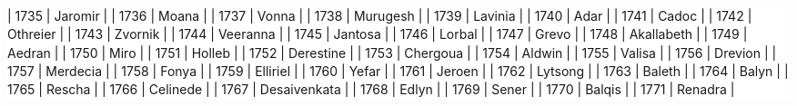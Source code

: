 | 1735         | Jaromir         |
| 1736         | Moana           |
| 1737         | Vonna           |
| 1738         | Murugesh        |
| 1739         | Lavinia         |
| 1740         | Adar            |
| 1741         | Cadoc           |
| 1742         | Othreier        |
| 1743         | Zvornik         |
| 1744         | Veeranna        |
| 1745         | Jantosa         |
| 1746         | Lorbal          |
| 1747         | Grevo           |
| 1748         | Akallabeth      |
| 1749         | Aedran          |
| 1750         | Miro            |
| 1751         | Holleb          |
| 1752         | Derestine       |
| 1753         | Chergoua        |
| 1754         | Aldwin          |
| 1755         | Valisa          |
| 1756         | Drevion         |
| 1757         | Merdecia        |
| 1758         | Fonya           |
| 1759         | Elliriel        |
| 1760         | Yefar           |
| 1761         | Jeroen          |
| 1762         | Lytsong         |
| 1763         | Baleth          |
| 1764         | Balyn           |
| 1765         | Rescha          |
| 1766         | Celinede        |
| 1767         | Desaivenkata    |
| 1768         | Edlyn           |
| 1769         | Sener           |
| 1770         | Balqis          |
| 1771         | Renadra         |